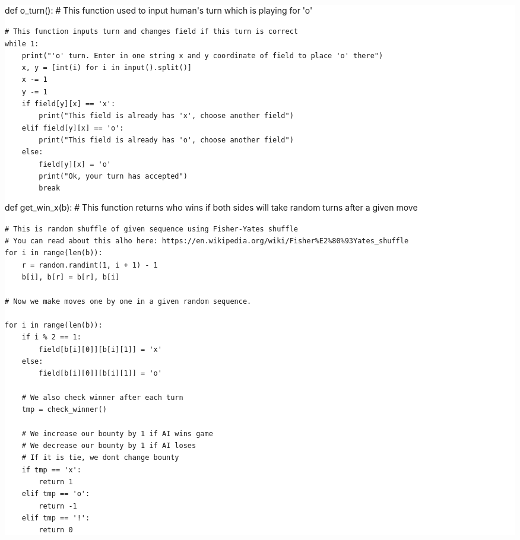 def o_turn(): # This function used to input human's turn which is playing for 'o'
    
    # This function inputs turn and changes field if this turn is correct
    while 1:
        print("'o' turn. Enter in one string x and y coordinate of field to place 'o' there")
        x, y = [int(i) for i in input().split()]
        x -= 1
        y -= 1
        if field[y][x] == 'x':
            print("This field is already has 'x', choose another field")
        elif field[y][x] == 'o':
            print("This field is already has 'o', choose another field")
        else:
            field[y][x] = 'o'
            print("Ok, your turn has accepted")
            break

def get_win_x(b): # This function returns who wins if both sides will take random turns after a given move 
    
    # This is random shuffle of given sequence using Fisher-Yates shuffle
    # You can read about this alho here: https://en.wikipedia.org/wiki/Fisher%E2%80%93Yates_shuffle
    for i in range(len(b)):
        r = random.randint(1, i + 1) - 1
        b[i], b[r] = b[r], b[i]

    # Now we make moves one by one in a given random sequence.

    for i in range(len(b)):
        if i % 2 == 1:
            field[b[i][0]][b[i][1]] = 'x'
        else:
            field[b[i][0]][b[i][1]] = 'o'

        # We also check winner after each turn
        tmp = check_winner()
    
        # We increase our bounty by 1 if AI wins game
        # We decrease our bounty by 1 if AI loses
        # If it is tie, we dont change bounty 
        if tmp == 'x':
            return 1
        elif tmp == 'o':
            return -1
        elif tmp == '!':
            return 0
